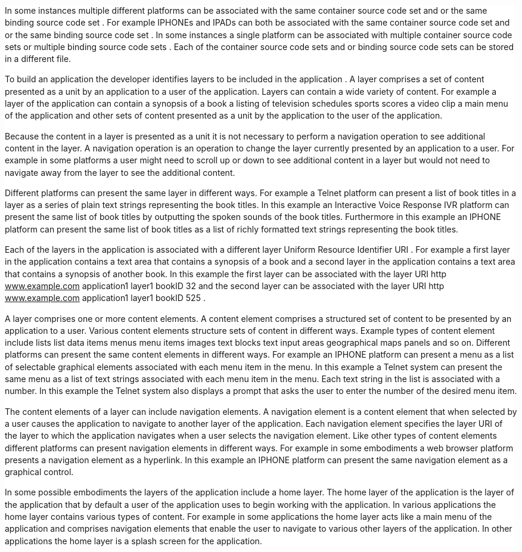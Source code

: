 In some instances multiple different platforms can be associated with the same container source code set and or the same binding source code set . For example IPHONEs and IPADs can both be associated with the same container source code set and or the same binding source code set . In some instances a single platform can be associated with multiple container source code sets or multiple binding source code sets . Each of the container source code sets and or binding source code sets can be stored in a different file.

To build an application the developer identifies layers to be included in the application . A layer comprises a set of content presented as a unit by an application to a user of the application. Layers can contain a wide variety of content. For example a layer of the application can contain a synopsis of a book a listing of television schedules sports scores a video clip a main menu of the application and other sets of content presented as a unit by the application to the user of the application.

Because the content in a layer is presented as a unit it is not necessary to perform a navigation operation to see additional content in the layer. A navigation operation is an operation to change the layer currently presented by an application to a user. For example in some platforms a user might need to scroll up or down to see additional content in a layer but would not need to navigate away from the layer to see the additional content.

Different platforms can present the same layer in different ways. For example a Telnet platform can present a list of book titles in a layer as a series of plain text strings representing the book titles. In this example an Interactive Voice Response IVR platform can present the same list of book titles by outputting the spoken sounds of the book titles. Furthermore in this example an IPHONE platform can present the same list of book titles as a list of richly formatted text strings representing the book titles.

Each of the layers in the application is associated with a different layer Uniform Resource Identifier URI . For example a first layer in the application contains a text area that contains a synopsis of a book and a second layer in the application contains a text area that contains a synopsis of another book. In this example the first layer can be associated with the layer URI http www.example.com application1 layer1 bookID 32 and the second layer can be associated with the layer URI http www.example.com application1 layer1 bookID 525 .

A layer comprises one or more content elements. A content element comprises a structured set of content to be presented by an application to a user. Various content elements structure sets of content in different ways. Example types of content element include lists list data items menus menu items images text blocks text input areas geographical maps panels and so on. Different platforms can present the same content elements in different ways. For example an IPHONE platform can present a menu as a list of selectable graphical elements associated with each menu item in the menu. In this example a Telnet system can present the same menu as a list of text strings associated with each menu item in the menu. Each text string in the list is associated with a number. In this example the Telnet system also displays a prompt that asks the user to enter the number of the desired menu item.

The content elements of a layer can include navigation elements. A navigation element is a content element that when selected by a user causes the application to navigate to another layer of the application. Each navigation element specifies the layer URI of the layer to which the application navigates when a user selects the navigation element. Like other types of content elements different platforms can present navigation elements in different ways. For example in some embodiments a web browser platform presents a navigation element as a hyperlink. In this example an IPHONE platform can present the same navigation element as a graphical control.

In some possible embodiments the layers of the application include a home layer. The home layer of the application is the layer of the application that by default a user of the application uses to begin working with the application. In various applications the home layer contains various types of content. For example in some applications the home layer acts like a main menu of the application and comprises navigation elements that enable the user to navigate to various other layers of the application. In other applications the home layer is a splash screen for the application.

